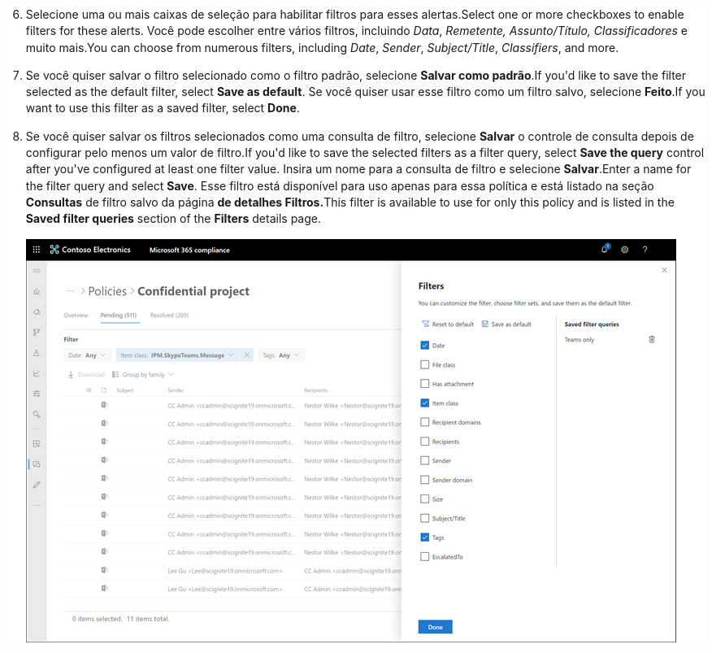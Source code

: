 6. <span data-ttu-id="a7897-132">Selecione uma ou mais caixas de seleção para habilitar filtros para esses alertas.</span><span class="sxs-lookup"><span data-stu-id="a7897-132">Select one or more checkboxes to enable filters for these alerts.</span></span> <span data-ttu-id="a7897-133">Você pode escolher entre vários filtros, incluindo *Data*, *Remetente,* *Assunto/Título,* *Classificadores* e muito mais.</span><span class="sxs-lookup"><span data-stu-id="a7897-133">You can choose from numerous filters, including *Date*, *Sender*, *Subject/Title*, *Classifiers*, and more.</span></span>

7. <span data-ttu-id="a7897-134">Se você quiser salvar o filtro selecionado como o filtro padrão, selecione **Salvar como padrão**.</span><span class="sxs-lookup"><span data-stu-id="a7897-134">If you'd like to save the filter selected as the default filter, select **Save as default**.</span></span> <span data-ttu-id="a7897-135">Se você quiser usar esse filtro como um filtro salvo, selecione **Feito**.</span><span class="sxs-lookup"><span data-stu-id="a7897-135">If you want to use this filter as a saved filter, select **Done**.</span></span>

8. <span data-ttu-id="a7897-136">Se você quiser salvar os filtros selecionados como uma consulta de filtro, selecione **Salvar** o controle de consulta depois de configurar pelo menos um valor de filtro.</span><span class="sxs-lookup"><span data-stu-id="a7897-136">If you'd like to save the selected filters as a filter query, select **Save the query** control after you've configured at least one filter value.</span></span> <span data-ttu-id="a7897-137">Insira um nome para a consulta de filtro e selecione **Salvar**.</span><span class="sxs-lookup"><span data-stu-id="a7897-137">Enter a name for the filter query and select **Save**.</span></span> <span data-ttu-id="a7897-138">Esse filtro está disponível para uso apenas para essa política e está listado na seção **Consultas** de filtro salvo da página **de detalhes Filtros.**</span><span class="sxs-lookup"><span data-stu-id="a7897-138">This filter is available to use for only this policy and is listed in the **Saved filter queries** section of the **Filters** details page.</span></span>

    ![Controles de detalhes do filtro de conformidade de comunicação](../media/communication-compliance-filter-detail-controls.png)
